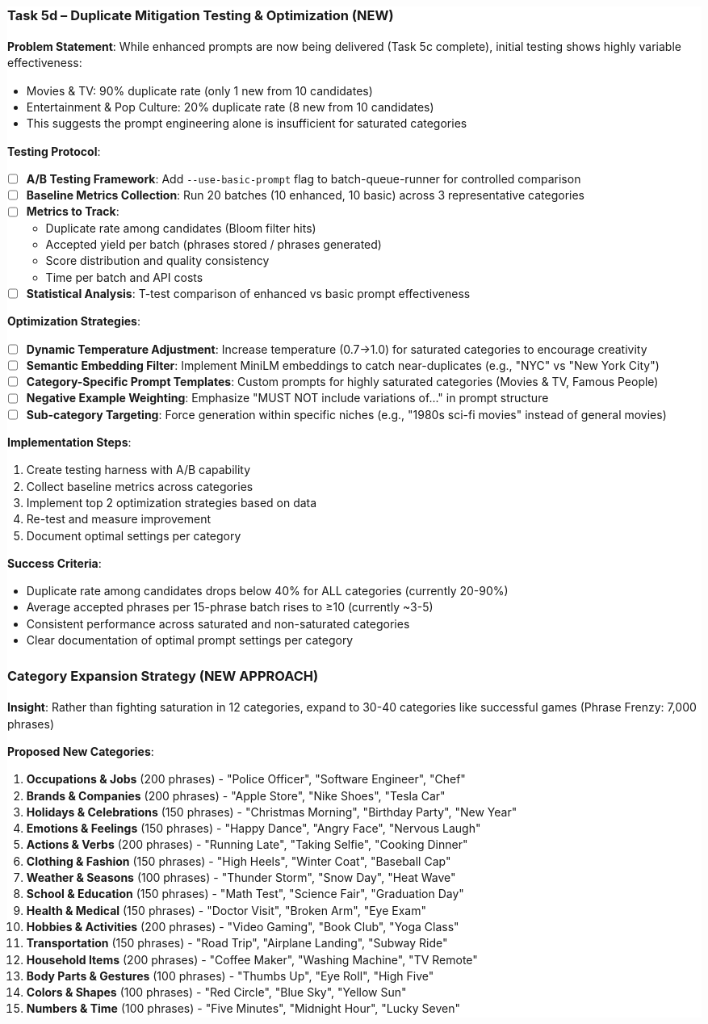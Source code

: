 ### Task 5d – Duplicate Mitigation Testing & Optimization (NEW)
**Problem Statement**: While enhanced prompts are now being delivered (Task 5c complete), initial testing shows highly variable effectiveness:
- Movies & TV: 90% duplicate rate (only 1 new from 10 candidates)
- Entertainment & Pop Culture: 20% duplicate rate (8 new from 10 candidates)
- This suggests the prompt engineering alone is insufficient for saturated categories

**Testing Protocol**:
- [ ] **A/B Testing Framework**: Add `--use-basic-prompt` flag to batch-queue-runner for controlled comparison
- [ ] **Baseline Metrics Collection**: Run 20 batches (10 enhanced, 10 basic) across 3 representative categories
- [ ] **Metrics to Track**: 
  - Duplicate rate among candidates (Bloom filter hits)
  - Accepted yield per batch (phrases stored / phrases generated)
  - Score distribution and quality consistency
  - Time per batch and API costs
- [ ] **Statistical Analysis**: T-test comparison of enhanced vs basic prompt effectiveness

**Optimization Strategies**:
- [ ] **Dynamic Temperature Adjustment**: Increase temperature (0.7→1.0) for saturated categories to encourage creativity
- [ ] **Semantic Embedding Filter**: Implement MiniLM embeddings to catch near-duplicates (e.g., "NYC" vs "New York City")
- [ ] **Category-Specific Prompt Templates**: Custom prompts for highly saturated categories (Movies & TV, Famous People)
- [ ] **Negative Example Weighting**: Emphasize "MUST NOT include variations of..." in prompt structure
- [ ] **Sub-category Targeting**: Force generation within specific niches (e.g., "1980s sci-fi movies" instead of general movies)

**Implementation Steps**:
1. Create testing harness with A/B capability
2. Collect baseline metrics across categories
3. Implement top 2 optimization strategies based on data
4. Re-test and measure improvement
5. Document optimal settings per category

**Success Criteria**: 
- Duplicate rate among candidates drops below 40% for ALL categories (currently 20-90%)
- Average accepted phrases per 15-phrase batch rises to ≥10 (currently ~3-5)
- Consistent performance across saturated and non-saturated categories
- Clear documentation of optimal prompt settings per category

### Category Expansion Strategy (NEW APPROACH)
**Insight**: Rather than fighting saturation in 12 categories, expand to 30-40 categories like successful games (Phrase Frenzy: 7,000 phrases)

**Proposed New Categories**:
1. **Occupations & Jobs** (200 phrases) - "Police Officer", "Software Engineer", "Chef"
2. **Brands & Companies** (200 phrases) - "Apple Store", "Nike Shoes", "Tesla Car"
3. **Holidays & Celebrations** (150 phrases) - "Christmas Morning", "Birthday Party", "New Year"
4. **Emotions & Feelings** (150 phrases) - "Happy Dance", "Angry Face", "Nervous Laugh"
5. **Actions & Verbs** (200 phrases) - "Running Late", "Taking Selfie", "Cooking Dinner"
6. **Clothing & Fashion** (150 phrases) - "High Heels", "Winter Coat", "Baseball Cap"
7. **Weather & Seasons** (100 phrases) - "Thunder Storm", "Snow Day", "Heat Wave"
8. **School & Education** (150 phrases) - "Math Test", "Science Fair", "Graduation Day"
9. **Health & Medical** (150 phrases) - "Doctor Visit", "Broken Arm", "Eye Exam"
10. **Hobbies & Activities** (200 phrases) - "Video Gaming", "Book Club", "Yoga Class"
11. **Transportation** (150 phrases) - "Road Trip", "Airplane Landing", "Subway Ride"
12. **Household Items** (200 phrases) - "Coffee Maker", "Washing Machine", "TV Remote"
13. **Body Parts & Gestures** (100 phrases) - "Thumbs Up", "Eye Roll", "High Five"
14. **Colors & Shapes** (100 phrases) - "Red Circle", "Blue Sky", "Yellow Sun"
15. **Numbers & Time** (100 phrases) - "Five Minutes", "Midnight Hour", "Lucky Seven"
